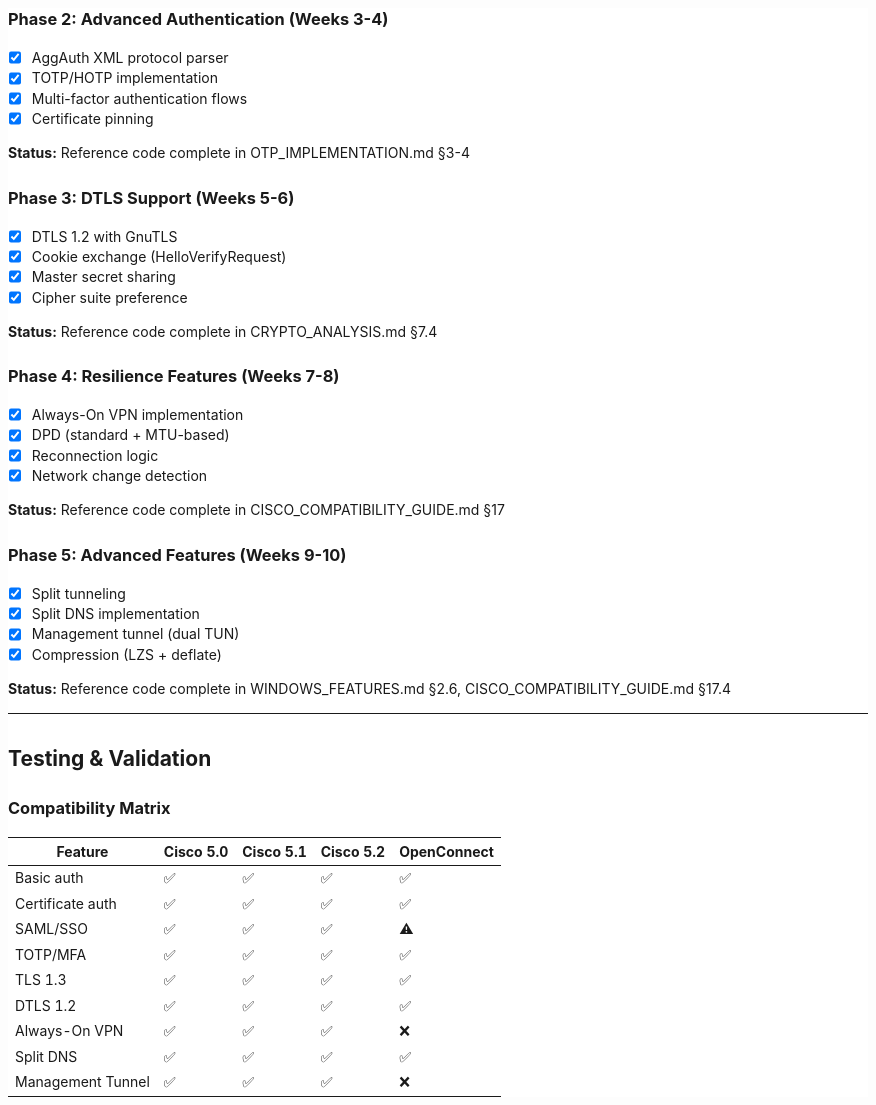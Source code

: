 ### Phase 2: Advanced Authentication (Weeks 3-4)
- [x] AggAuth XML protocol parser
- [x] TOTP/HOTP implementation
- [x] Multi-factor authentication flows
- [x] Certificate pinning

**Status:** Reference code complete in OTP_IMPLEMENTATION.md §3-4

### Phase 3: DTLS Support (Weeks 5-6)
- [x] DTLS 1.2 with GnuTLS
- [x] Cookie exchange (HelloVerifyRequest)
- [x] Master secret sharing
- [x] Cipher suite preference

**Status:** Reference code complete in CRYPTO_ANALYSIS.md §7.4

### Phase 4: Resilience Features (Weeks 7-8)
- [x] Always-On VPN implementation
- [x] DPD (standard + MTU-based)
- [x] Reconnection logic
- [x] Network change detection

**Status:** Reference code complete in CISCO_COMPATIBILITY_GUIDE.md §17

### Phase 5: Advanced Features (Weeks 9-10)
- [x] Split tunneling
- [x] Split DNS implementation
- [x] Management tunnel (dual TUN)
- [x] Compression (LZS + deflate)

**Status:** Reference code complete in WINDOWS_FEATURES.md §2.6, CISCO_COMPATIBILITY_GUIDE.md §17.4

---

## Testing & Validation

### Compatibility Matrix

| Feature | Cisco 5.0 | Cisco 5.1 | Cisco 5.2 | OpenConnect |
|---------|-----------|-----------|-----------|-------------|
| Basic auth | ✅ | ✅ | ✅ | ✅ |
| Certificate auth | ✅ | ✅ | ✅ | ✅ |
| SAML/SSO | ✅ | ✅ | ✅ | ⚠️ |
| TOTP/MFA | ✅ | ✅ | ✅ | ✅ |
| TLS 1.3 | ✅ | ✅ | ✅ | ✅ |
| DTLS 1.2 | ✅ | ✅ | ✅ | ✅ |
| Always-On VPN | ✅ | ✅ | ✅ | ❌ |
| Split DNS | ✅ | ✅ | ✅ | ✅ |
| Management Tunnel | ✅ | ✅ | ✅ | ❌ |
